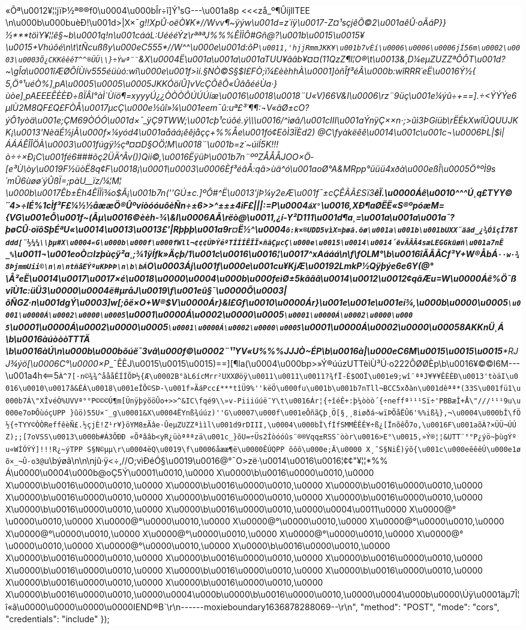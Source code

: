 «Õª\u0012¥¦¦jïÞ½ª®®f0\u0004\u000bÎr÷î]Ý¹sG---\u001a8p <<<zå_º¶ÛíjllTEE\n\u000b\u000buèÐ!\u001d>|X×¯_g!!XpÛ·oëÒ¥K*//Wvv¶~ÿýw\u001d=z´íÿ\u0017-Z¤¹sçjêÔ©2\u001aêÛ·oÃáP}}½***töìY¥¦¦ê§~b\u0001q!n\u001cááL:UéééÝz\rªªªJ%%%ÊÌÌÔ#Gñ@?\u001b\u0015\u0015¥\u0015+Vhúôé\n\t\tÑcußßy\u000eC555*//W^^\u000e\u001d:ôP`\u0011,'hjjRmm­JKK¥\u001b7vÈí\u0006\u0006\u0006jÍ56m\u0002\u0003\u0003Õ¿CKKêêêT^^®ÜÜ\\}÷Ýwª¨¨`&X\u0004Ë\u001a\u001a\u001aTUU¥ââb¥¤¤(11QzZ¶l¦O®\t\u0013&¸D¼eµZUZZªÔÔT\u001d?~\\gÎa\u0001îÆØÕÍÙív555éüùó:wî\u000e\u001f>ìí.§NÒ©S§$I£FÒ;ï¼£èèhhÀ\u0001]òñÎf³éÂ\u000b:wîRRR´eË\u0016Ý½{5,Ö°¹uéÒ%]¸pA\u0005\u0005\u0005JKKÓöíÛ]vVcÇÕêÕ«ÛâåééÙa·}ùòe]¸pAEEEÊÈÈÐ÷ßÏÂI°àÌ`Ùíö¶=xyyyÚ¿¿ÒÒÒÔÚÚÚíæ\u0016\u0018\u0018¨U«V)66V&I\u0006\rz¨9üç\u001e¼ýû÷+==].÷<ÝÝÝe6µlÙ2M8QF£Q£FÒÅ\u0017µcÇ\u000e½ûî»¼\u001eem¯û:uª£³´¶¶:¬V«ãØ±cO?ýÔ1yòä\u001e;ÇM69ÒÓÓ\u001d×¯_ÿÇ9TWW;\u001cþ¹cúôé.ý\\\u0016/^ìøâ/\u001cIII\u001aÝnÿÇ××n·;>ûì3ÞGíüb\rËÉkXwîÜQUUJKK¡\u0013'NèäÉ½jÃ\u000f×¼yód4\u001aåáá¡êêjåçç+%%Åe\u001fó¢EôÌ3ÏÈd2)  @C\fyàkëêê\u0014\u001c\u001c¬\u0006ÞL|$ì|ÁÁÁÊÎÎÖÀ\u0003\u001fúgÿ½çª¤¤D§OÖ¦M\u0018¨\u001b=z´~úiÍ5K!!!ò÷÷×Ð¡C\u001fé6###õç2ÜÄ^Âv())Qii©,\u0016ËÿüÞ\u001b7n¨ººZÅÅÅJOO×Ö­[e³Ù\\òy\u0019F½üòË8q¢F\u0018¡\u0001\u0003\u0006Èf³éâÅ:qâ>ùä^ó\u001aoØ°A&MRpp°üüü4xðà\u000eßÎ\u0005Ö°ºÌ9s´mÛ6ùøø´ýÛßÏ=;pàU__ïz/¼¦M¦\u000b\u0017Êb±Èh4ÊÏÏï¾o$Ã¡\u001b7n(''GÚ±c.]ºÔ#^Ë\u0013'jÞ¼y2eÆ\u001f¯±cÇÊÃÃ£Sï3**êÏ.\u0000Áê\u0010^^^Ú¸q£TYY©´´4>÷lÉ%1cÌf³F£¼½½åææÖ®ÛºvíòóóuôèÑn÷±6>>^±±±4iF£|||:=P\u0004`áX°`\u0016,XÐ¶aØËË«S®ºpóæM={VG\u001eÕ\u001f~(Ãµ\u0016©èèh-_¾\\&I\u0006AÃ\rëò@\u0011,¿­í-Y²D111\u001d¶a¸=\u001a\u001a\u001a¯?þøCÛ·oïôSþÉªU«\u0014\u0013\u0013£'|Rþþþ\u001a9r¤Ë½^\u0004`õ:k×®UDD5vìX=þøã.õø\u001a\u001b\u001bUXX¨ääd­_¿¾ÓîçÍ7ßTddd[¨½¼¼\\þµ#X\u0004«G\u000b\u000f\u000fWll¬¢¢¢ÚÞÝéºTÍÍÍÊÏÏ×ñãÇµcÇ\u000e\u0015\u0014\u0014´ëvÂÂÂ4sæLEGGküøñ\u001a7nË_%`\u0011¬\u001eoÒ¤Izþùçÿ²a¸;¾1ÿÍfk»Äçþ_/1\u001c\u0016\u0016¦\u0017^xAááá\n\f\fOLM°\b\u0016îÃÃÃCf³Y+W®ÅbÁ`··w·¾8ÞjmmUii©\n\n\ntñâEÝºuKÞÞÞ\n\b\bÁ`O\u0003Áj\u001f\u000e\u001cu¥KjÆ\u00192LmkP½Qÿþýe6e6Y(@°\\Å²eË\u0014\u0017\u0017×é\u0018\u0000\u0004\u000b\u000feìØ±5kâââ\u0014\u0012\u0012¢qãÆu=W\u0000Áê%Ö¯_ßvîÙ1c:üÜ3\u0000\u0004ë#µråJ\u0019\f\u001eû§¯\u0000Õ\u0003|ôÑGZ·n\u001dgÝ\u0003]w[;ôë×O+W®$V\u0000Ár}&I£Gf\u0010\u0000Ár}\u001e\u001e\u001eí¾,\u000b\u0000\u0005`\u0001\u0000Á\u0002\u0000\u0005`\u0001\u0000Á\u0002\u0000\u0005`\u0001\u0000Á\u0002\u0000\u0005`\u0001\u0000Á\u0002\u0000\u0005`\u0001\u0000Á\u0002\u0000\u0005`\u0001\u0000Á\u0002\u0000\u00058AKKnÜ¸Á \b\u0016àúòòòTTTÄ \b\u0016àÚ\n\u000b\u000bõúë¯3vâ\u000f©\u0002¨¹¹YV«U%%%JJJÒ_~ÉP\b\u0016à|\u000eC6M\u0015\u0015\u0015***RJJ¾ýö[\u0006C°\u0000×P__¯ÊÊJ\u0015\u0015\u0015)==][¶la(\u0004\u000bp>»Ý®úúzUTTèìÙ³Ú·o222ÔØØÈp\b\u0016¥©©I6M---\u001a4h<==5`À^7[·n©¾¾^åååÊÍÍÕÞ½{Æ\u0002B°àL6­ícMrr²UXXØöÿ\u0011\u0011\u0011?¾fÏ-É$OOÏ\u001e9;wî¨ªªJ¥¥¥ÊÈÈÐ\u0013'tòäI\u0016\u0010\u0017â&ÉÁ\u0018\u001eÎÔ©SÞ-\u001f»ÃáPcc£***tîÜ9%''këÖ­\u000fu\u001b\u001b7nTll¬BCC5xðàn\u001dêªª*(33S\u001fü1\u000b7Á\"XÎvéÒ%UVVª°°P©©©Ú¶m[ÜnÿþýõöÛo+>>^&IC\fqé9\\»v­-Piiiúúë¯Y\t\u0016Ár¦{÷îéÊ+:þ¼òòò´{÷neffª¹¹¹Sï÷'PBBæÎ+Å\"///¹¹¹9u\u000e7oÞÔùóçUPP }ûö)55U×¯_g\u0001&X\u0004ËYnß¾­úúz)''G\u0007\u000f\u001eÔñãÇþ¸Ö­[§¸¸8iøðá~wïÞÕåËÛ6'%%iß¾},¬\u0004\u000bÎ\fÖ½{÷TYY©ÒÒReffêèÑ£.½çjÈ!Z¹r¥}öYM8±Ãâe·ÛeµZUZZªììl\u001d9rDIII,\u0004\u000bÎ\fÍfSMMÊÊÊ¥÷ß¿[ÏnõêÕ7o,\u0016F\u001aõÀ?×ÜÜ¬ÚÚZ);;[7oVSS\u0013\u000b#Á3ÕÐÐ «Õªââb<yR¿üòªªªzä\u001c_}õU=÷Üs2Íòóóûs¨®®Vqq±RSS¨òòr\u0016>E°\u0015,»Ý®¦¦&UTT¨°°P¿ýö~þùgÝºu«WÍÓÝÝ]!!!R¿~ýTPP S§N©µµ\r\u0004ëQ\u0019\f\u0006åææ¶ë\u0000ÊÚQPP ôôô\u000e;Ä\u0000 X¸¯S§NiÊ)ÿõ{\u001c\u000eêêêÚ\u000e1øõ×_¬Û·o3@`u\býøã\n\n\njû·ÿ<÷,//O;vìÐéÓ§\u0019\u0016@°¯O>zë­·\u0014\u0016\u0016¦¢¢\"¥¦¦*%%Á\u0000\u0004\u000b@oÇ5Ý\u0001\u0010,\u0000 X\u0000\b\u0016\u0000\u0010,\u0000 X\u0000\b\u0016\u0000\u0010,\u0000 X\u0000\b\u0016\u0000\u0010,\u0000 X\u0000\b\u0016\u0000\u0010,\u0000 X\u0000\b\u0016\u0000\u0010,\u0000 X\u0000\b\u0016\u0000\u0010,\u0000 X\u0000\b\u0016\u0000\u0010,\u0000 X\u0000\b\u0016\u0000\u0010,\u0000 X\u0000\b\u0016\u0000\u0010,\u0000\u0004\u0011\u0000 X\u0000@°\u0000\u0010,\u0000 X\u0000@°\u0000\u0010,\u0000 X\u0000@°\u0000\u0010,\u0000 X\u0000@°\u0000\u0010,\u0000 X\u0000@°\u0000\u0010,\u0000 X\u0000@°\u0000\u0010,\u0000 X\u0000@°\u0000\u0010,\u0000 X\u0000@°\u0000\u0010,\u0000 X\u0000@°\u0000\u0010,\u0000 X\u0000\b\u0016\u0000\u0010,\u0000 X\u0000\b\u0016\u0000\u0010,\u0000 X\u0000\b\u0016\u0000\u0010,\u0000 X\u0000\b\u0016\u0000\u0010,\u0000 X\u0000\b\u0016\u0000\u0010,\u0000 X\u0000\b\u0016\u0000\u0010,\u0000 X\u0000\b\u0016\u0000\u0010,\u0000 X\u0000\b\u0016\u0000\u0010,\u0000 X\u0000\b\u0016\u0000\u0010,\u0000 X\u0000\b\u0016\u0000\u0010,\u0000\u0004\u000b\u0000\b\u0016\u0000\u0010,\u0000\u0004\u000b\u0000\\Úÿ\u0001äµ7Î¦î«ã\u0000\u0000\u0000\u0000IEND®B`\r\n------moxieboundary1636878288069--\r\n",
  "method": "POST",
  "mode": "cors",
  "credentials": "include"
});
